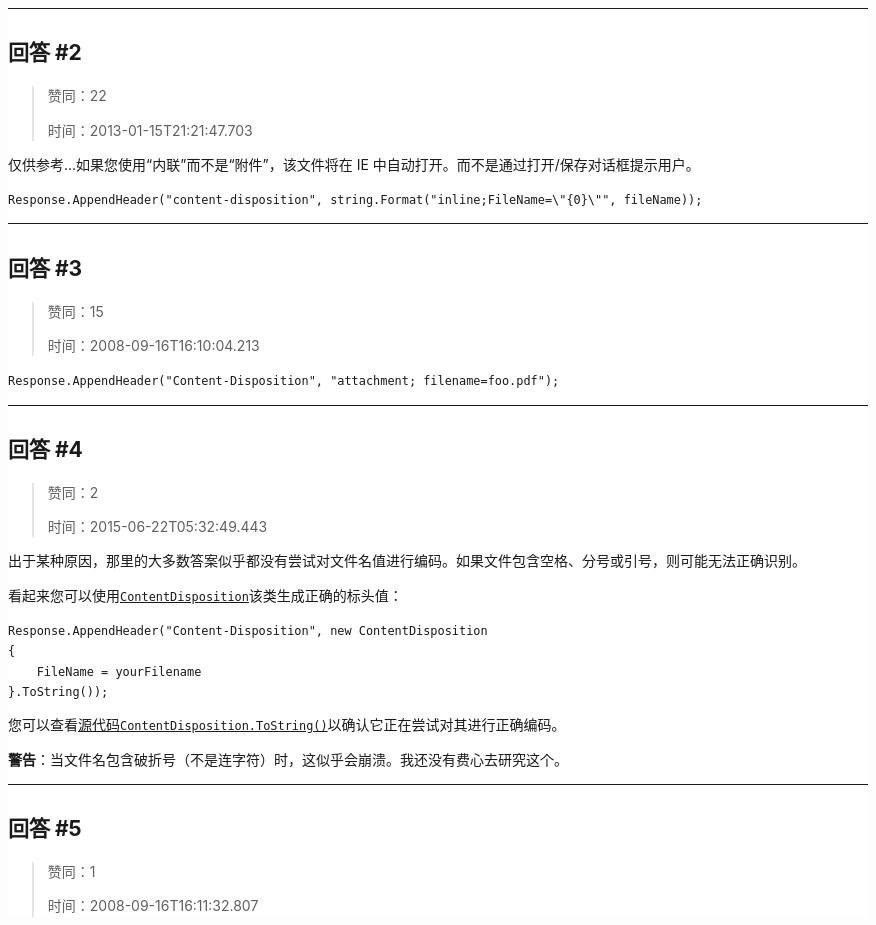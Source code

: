 * * *

## 回答 #2

> 赞同：22
> 
> 时间：2013-01-15T21:21:47.703

仅供参考...如果您使用“内联”而不是“附件”，该文件将在 IE 中自动打开。而不是通过打开/保存对话框提示用户。

```
Response.AppendHeader("content-disposition", string.Format("inline;FileName=\"{0}\"", fileName)); 
```

* * *

## 回答 #3

> 赞同：15
> 
> 时间：2008-09-16T16:10:04.213

```
Response.AppendHeader("Content-Disposition", "attachment; filename=foo.pdf"); 
```

* * *

## 回答 #4

> 赞同：2
> 
> 时间：2015-06-22T05:32:49.443

出于某种原因，那里的大多数答案似乎都没有尝试对文件名值进行编码。如果文件包含空格、分号或引号，则可能无法正确识别。

看起来您可以使用[`ContentDisposition`](http://msdn.microsoft.com/library/system.net.mime.contentdisposition.aspx)该类生成正确的标头值：

```
Response.AppendHeader("Content-Disposition", new ContentDisposition
{
    FileName = yourFilename
}.ToString()); 
```

您可以查看[源代码`ContentDisposition.ToString()`](http://referencesource.microsoft.com/System/net/System/Net/mail/ContentDisposition.cs.html#234ee68565525ad0)以确认它正在尝试对其进行正确编码。

**警告**：当文件名包含破折号（不是连字符）时，这似乎会崩溃。我还没有费心去研究这个。

* * *

## 回答 #5

> 赞同：1
> 
> 时间：2008-09-16T16:11:32.807
